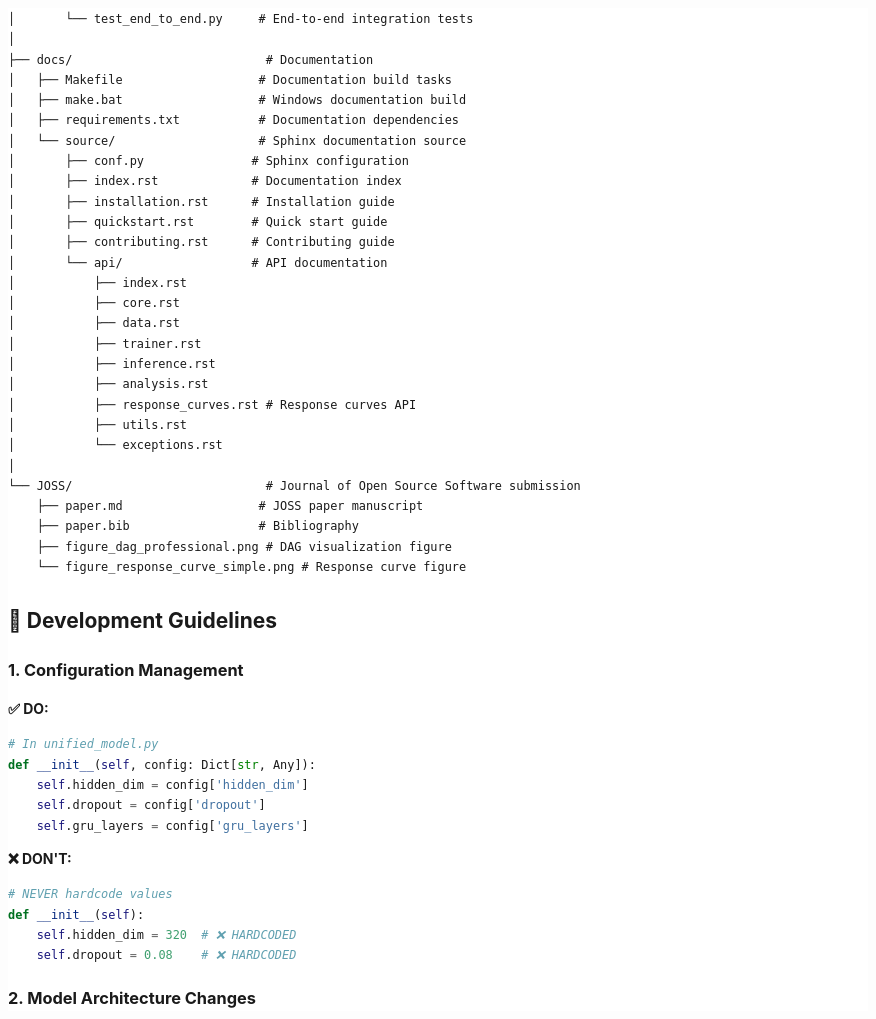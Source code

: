 ```
│       └── test_end_to_end.py     # End-to-end integration tests
│
├── docs/                           # Documentation
│   ├── Makefile                   # Documentation build tasks
│   ├── make.bat                   # Windows documentation build
│   ├── requirements.txt           # Documentation dependencies
│   └── source/                    # Sphinx documentation source
│       ├── conf.py               # Sphinx configuration
│       ├── index.rst             # Documentation index
│       ├── installation.rst      # Installation guide
│       ├── quickstart.rst        # Quick start guide
│       ├── contributing.rst      # Contributing guide
│       └── api/                  # API documentation
│           ├── index.rst
│           ├── core.rst
│           ├── data.rst
│           ├── trainer.rst
│           ├── inference.rst
│           ├── analysis.rst
│           ├── response_curves.rst # Response curves API
│           ├── utils.rst
│           └── exceptions.rst
│
└── JOSS/                           # Journal of Open Source Software submission
    ├── paper.md                   # JOSS paper manuscript
    ├── paper.bib                  # Bibliography
    ├── figure_dag_professional.png # DAG visualization figure
    └── figure_response_curve_simple.png # Response curve figure
```

## 🔧 Development Guidelines

### **1. Configuration Management**

**✅ DO:**
```python
# In unified_model.py
def __init__(self, config: Dict[str, Any]):
    self.hidden_dim = config['hidden_dim']
    self.dropout = config['dropout']
    self.gru_layers = config['gru_layers']
```

**❌ DON'T:**
```python
# NEVER hardcode values
def __init__(self):
    self.hidden_dim = 320  # ❌ HARDCODED
    self.dropout = 0.08    # ❌ HARDCODED
```

### **2. Model Architecture Changes**
